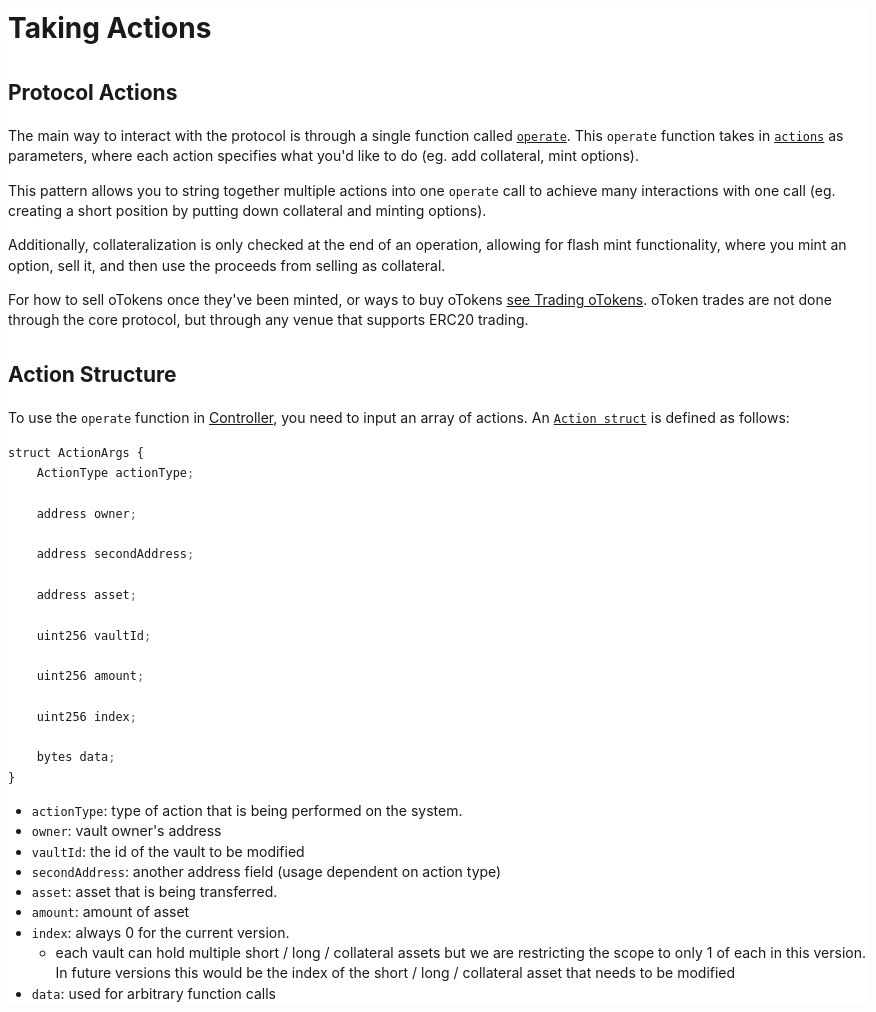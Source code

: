# Taking Actions

## Protocol Actions

The main way to interact with the protocol is through a single function called [`operate`](https://github.com/opynfinance/GammaProtocol/blob/386386bac50e24816931190a243e1f220d043c29/contracts/core/Controller.sol#L411). This `operate` function takes in [`actions`](https://github.com/opynfinance/GammaProtocol/blob/master/contracts/libs/Actions.sol) as parameters, where each action specifies what you'd like to do \(eg. add collateral, mint options\). 

This pattern allows you to string together multiple actions into one `operate` call to achieve many interactions with one call \(eg. creating a short position by putting down collateral and minting options\). 

Additionally, collateralization is only checked at the end of an operation, allowing for flash mint functionality, where you mint an option, sell it, and then use the proceeds from selling as collateral. 

For how to sell oTokens once they've been minted, or ways to buy oTokens [see Trading oTokens](https://opyn.gitbook.io/opyn/get-started/trading-otokens). oToken trades are not done through the core protocol, but through any venue that supports ERC20 trading. 

## Action Structure

To use the `operate` function in [Controller](https://github.com/opynfinance/GammaProtocol/blob/master/contracts/core/Controller.sol), you need to input an array of actions. An [`Action struct`](https://github.com/opynfinance/GammaProtocol/blob/386386bac50e24816931190a243e1f220d043c29/contracts/libs/Actions.sol#L29) is defined as follows:

```javascript
struct ActionArgs {
    ActionType actionType;
    
    address owner;
    
    address secondAddress;
     
    address asset;
    
    uint256 vaultId;
    
    uint256 amount;
    
    uint256 index;
    
    bytes data;
}
```

* `actionType`: type of action that is being performed on the system. 
* `owner`: vault owner's address 
* `vaultId`: the id of the vault to be modified 
* `secondAddress`: another address field \(usage dependent on action type\)
* `asset`: asset that is being transferred.
* `amount`: amount of asset
* `index`: always 0 for the current version.
  * each vault can hold multiple short / long / collateral assets but we are restricting the scope to only 1 of each in this version. In future versions this would be the index of the short / long / collateral asset that needs to be modified
* `data`: used for arbitrary function calls
